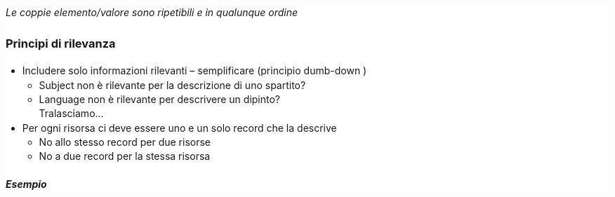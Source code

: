 *Le coppie elemento/valore sono ripetibili e in qualunque ordine*

### Principi di rilevanza
- Includere solo informazioni rilevanti – semplificare (principio dumb-down )
  - Subject non è rilevante per la descrizione di uno spartito?
  - Language non è rilevante per descrivere un dipinto?  
  Tralasciamo...
- Per ogni risorsa ci deve essere uno e un solo record che la descrive
  - No allo stesso record per due risorse
  - No a due record per la stessa risorsa

#### *Esempio*
